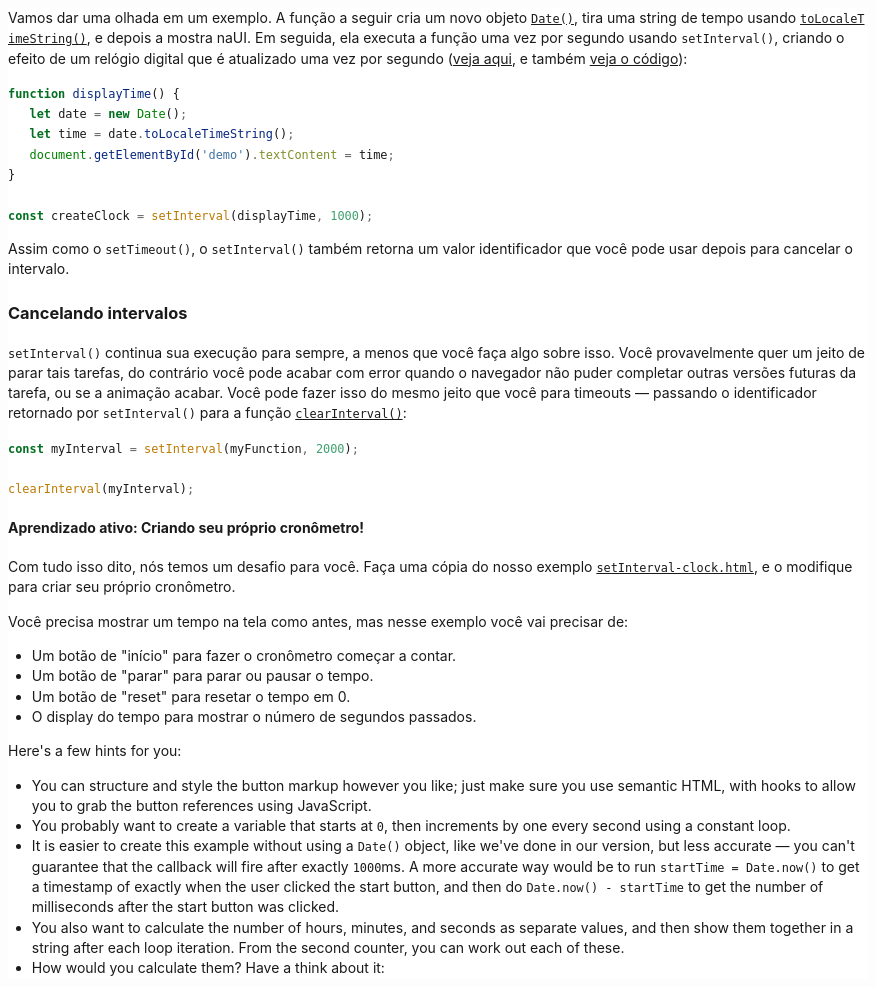 Vamos dar uma olhada em um exemplo. A função a seguir cria um novo objeto [`Date()`](/en-US/docs/Web/JavaScript/Reference/Global_Objects/Date), tira uma string de tempo usando [`toLocaleTimeString()`](/en-US/docs/Web/JavaScript/Reference/Global_Objects/Date/toLocaleTimeString), e depois a mostra naUI. Em seguida, ela executa a função uma vez por segundo usando `setInterval()`, criando o efeito de um relógio digital que é atualizado uma vez por segundo ([veja aqui](https://mdn.github.io/learning-area/javascript/asynchronous/loops-and-intervals/setinterval-clock.html), e também [veja o código](https://github.com/mdn/learning-area/blob/master/javascript/asynchronous/loops-and-intervals/setinterval-clock.html)):

```js
function displayTime() {
   let date = new Date();
   let time = date.toLocaleTimeString();
   document.getElementById('demo').textContent = time;
}

const createClock = setInterval(displayTime, 1000);
```

Assim como o `setTimeout()`, o `setInterval()` também retorna um valor identificador que você pode usar depois para cancelar o intervalo.

### Cancelando intervalos

`setInterval()` continua sua execução para sempre, a menos que você faça algo sobre isso. Você provavelmente quer um jeito de parar tais tarefas, do contrário você pode acabar com error quando o navegador não puder completar outras versões futuras da tarefa, ou se a animação acabar. Você pode fazer isso do mesmo jeito que você para timeouts — passando o identificador retornado por `setInterval()` para a função [`clearInterval()`](/en-US/docs/Web/API/WindowOrWorkerGlobalScope/clearInterval):

```js
const myInterval = setInterval(myFunction, 2000);

clearInterval(myInterval);
```

#### Aprendizado ativo: Criando seu próprio cronômetro!

Com tudo isso dito, nós temos um desafio para você. Faça uma cópia do nosso exemplo [`setInterval-clock.html`](https://github.com/mdn/learning-area/blob/master/javascript/asynchronous/loops-and-intervals/setinterval-clock.html), e o modifique para criar seu próprio cronômetro.

Você precisa mostrar um tempo na tela como antes, mas nesse exemplo você vai precisar de:

- Um botão de "início" para fazer o cronômetro começar a contar.
- Um botão de "parar" para parar ou pausar o tempo.
- Um botão de "reset" para resetar o tempo em 0.
- O display do tempo para mostrar o número de segundos passados.

Here's a few hints for you:

- You can structure and style the button markup however you like; just make sure you use semantic HTML, with hooks to allow you to grab the button references using JavaScript.
- You probably want to create a variable that starts at `0`, then increments by one every second using a constant loop.
- It is easier to create this example without using a `Date()` object, like we've done in our version, but less accurate — you can't guarantee that the callback will fire after exactly `1000`ms. A more accurate way would be to run `startTime = Date.now()` to get a timestamp of exactly when the user clicked the start button, and then do `Date.now() - startTime` to get the number of milliseconds after the start button was clicked.
- You also want to calculate the number of hours, minutes, and seconds as separate values, and then show them together in a string after each loop iteration. From the second counter, you can work out each of these.
- How would you calculate them? Have a think about it:
